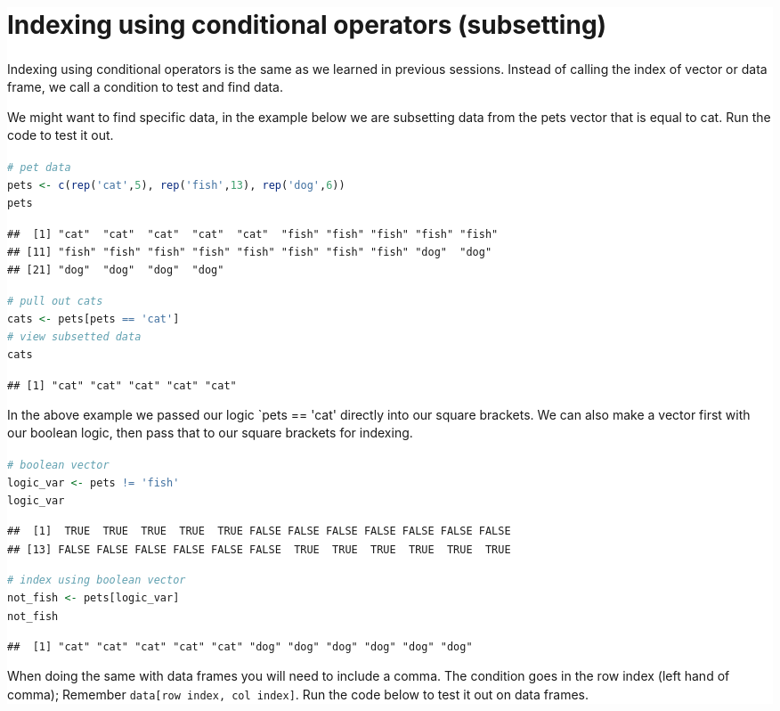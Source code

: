 # Indexing using conditional operators (subsetting)

Indexing using conditional operators is the same as we learned in previous sessions. Instead of calling the index of vector or data frame, we call a condition to test and find data.

We might want to find specific data, in the example below we are subsetting data from the pets vector that is equal to cat. Run the code to test it out.


```r
# pet data
pets <- c(rep('cat',5), rep('fish',13), rep('dog',6))
pets
```

```
##  [1] "cat"  "cat"  "cat"  "cat"  "cat"  "fish" "fish" "fish" "fish" "fish"
## [11] "fish" "fish" "fish" "fish" "fish" "fish" "fish" "fish" "dog"  "dog" 
## [21] "dog"  "dog"  "dog"  "dog"
```

```r
# pull out cats
cats <- pets[pets == 'cat']
# view subsetted data
cats
```

```
## [1] "cat" "cat" "cat" "cat" "cat"
```

In the above example we passed our logic \`pets == 'cat' directly into our square brackets. We can also make a vector first with our boolean logic, then pass that to our square brackets for indexing.


```r
# boolean vector
logic_var <- pets != 'fish'
logic_var
```

```
##  [1]  TRUE  TRUE  TRUE  TRUE  TRUE FALSE FALSE FALSE FALSE FALSE FALSE FALSE
## [13] FALSE FALSE FALSE FALSE FALSE FALSE  TRUE  TRUE  TRUE  TRUE  TRUE  TRUE
```

```r
# index using boolean vector
not_fish <- pets[logic_var]
not_fish
```

```
##  [1] "cat" "cat" "cat" "cat" "cat" "dog" "dog" "dog" "dog" "dog" "dog"
```

When doing the same with data frames you will need to include a comma. The condition goes in the row index (left hand of comma); Remember `data[row index, col index]`. Run the code below to test it out on data frames.
